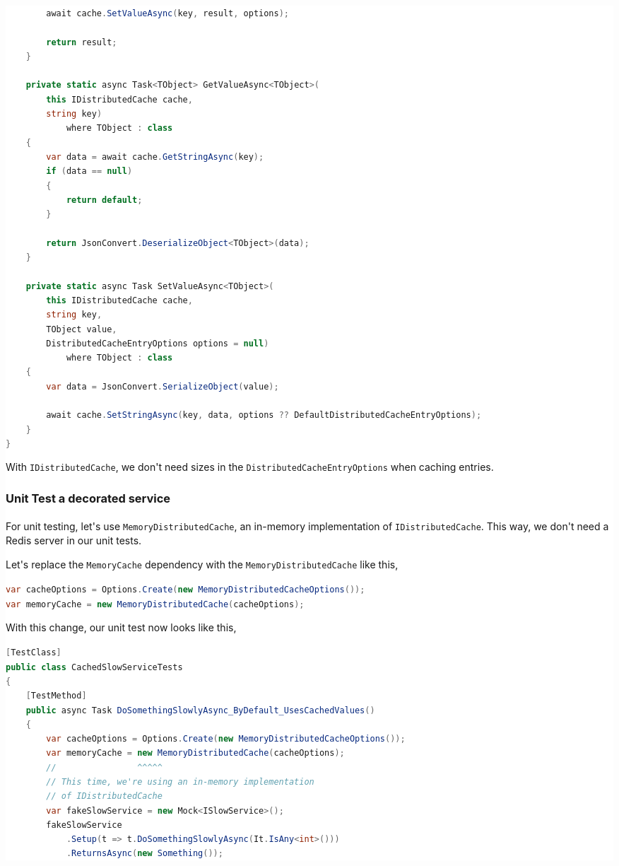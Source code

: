 ```csharp
        await cache.SetValueAsync(key, result, options);

        return result;
    }

    private static async Task<TObject> GetValueAsync<TObject>(
        this IDistributedCache cache,
        string key)
            where TObject : class
    {
        var data = await cache.GetStringAsync(key);
        if (data == null)
        {
            return default;
        }

        return JsonConvert.DeserializeObject<TObject>(data);
    }

    private static async Task SetValueAsync<TObject>(
        this IDistributedCache cache,
        string key,
        TObject value,
        DistributedCacheEntryOptions options = null)
            where TObject : class
    {
        var data = JsonConvert.SerializeObject(value);

        await cache.SetStringAsync(key, data, options ?? DefaultDistributedCacheEntryOptions);
    }
}
```

With `IDistributedCache`, we don't need sizes in the `DistributedCacheEntryOptions` when caching entries.

### Unit Test a decorated service

For unit testing, let's use `MemoryDistributedCache`, an in-memory implementation of `IDistributedCache`. This way, we don't need a Redis server in our unit tests.

Let's replace the `MemoryCache` dependency with the `MemoryDistributedCache` like this,

```csharp
var cacheOptions = Options.Create(new MemoryDistributedCacheOptions());
var memoryCache = new MemoryDistributedCache(cacheOptions);         
```

With this change, our unit test now looks like this,

```csharp
[TestClass]
public class CachedSlowServiceTests
{
    [TestMethod]
    public async Task DoSomethingSlowlyAsync_ByDefault_UsesCachedValues()
    {
        var cacheOptions = Options.Create(new MemoryDistributedCacheOptions());
        var memoryCache = new MemoryDistributedCache(cacheOptions);
        //                ^^^^^
        // This time, we're using an in-memory implementation
        // of IDistributedCache
        var fakeSlowService = new Mock<ISlowService>();
        fakeSlowService
            .Setup(t => t.DoSomethingSlowlyAsync(It.IsAny<int>()))
            .ReturnsAsync(new Something());
```